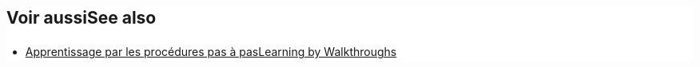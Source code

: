 ## <a name="see-also"></a><span data-ttu-id="29eab-189">Voir aussi</span><span class="sxs-lookup"><span data-stu-id="29eab-189">See also</span></span>

- [<span data-ttu-id="29eab-190">Apprentissage par les procédures pas à pas</span><span class="sxs-lookup"><span data-stu-id="29eab-190">Learning by Walkthroughs</span></span>](../../../../../../docs/framework/data/adonet/sql/linq/learning-by-walkthroughs.md)
